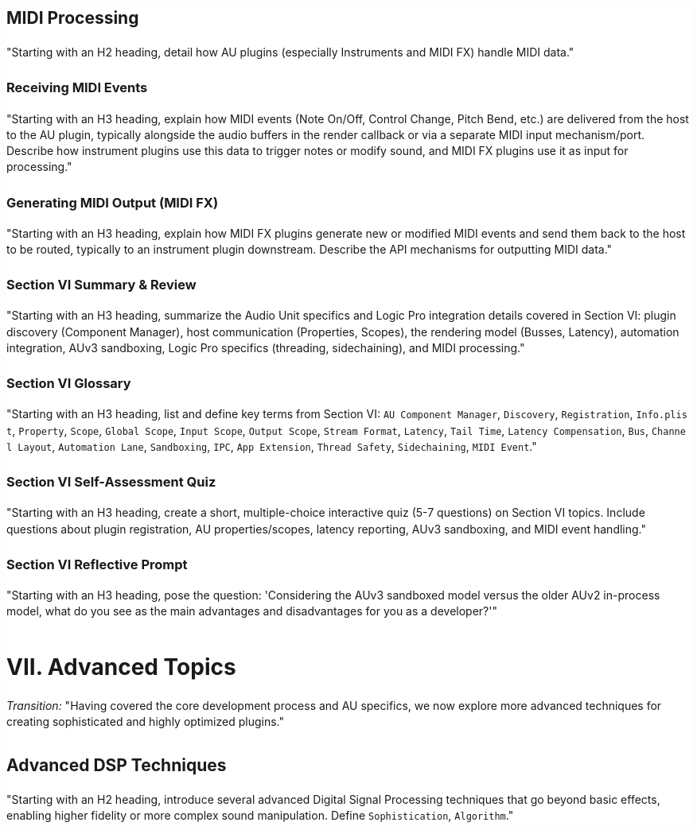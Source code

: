 ## MIDI Processing
"<prompt>Starting with an H2 heading, detail how AU plugins (especially Instruments and MIDI FX) handle MIDI data.</prompt>"

### Receiving MIDI Events
"<prompt>Starting with an H3 heading, explain how MIDI events (Note On/Off, Control Change, Pitch Bend, etc.) are delivered from the host to the AU plugin, typically alongside the audio buffers in the render callback or via a separate MIDI input mechanism/port. Describe how instrument plugins use this data to trigger notes or modify sound, and MIDI FX plugins use it as input for processing.</prompt>"

### Generating MIDI Output (MIDI FX)
"<prompt>Starting with an H3 heading, explain how MIDI FX plugins generate new or modified MIDI events and send them back to the host to be routed, typically to an instrument plugin downstream. Describe the API mechanisms for outputting MIDI data.</prompt>"

### Section VI Summary & Review
"<prompt>Starting with an H3 heading, summarize the Audio Unit specifics and Logic Pro integration details covered in Section VI: plugin discovery (Component Manager), host communication (Properties, Scopes), the rendering model (Busses, Latency), automation integration, AUv3 sandboxing, Logic Pro specifics (threading, sidechaining), and MIDI processing.</prompt>"

### Section VI Glossary
"<prompt>Starting with an H3 heading, list and define key terms from Section VI: `AU Component Manager`, `Discovery`, `Registration`, `Info.plist`, `Property`, `Scope`, `Global Scope`, `Input Scope`, `Output Scope`, `Stream Format`, `Latency`, `Tail Time`, `Latency Compensation`, `Bus`, `Channel Layout`, `Automation Lane`, `Sandboxing`, `IPC`, `App Extension`, `Thread Safety`, `Sidechaining`, `MIDI Event`.</prompt>"

### Section VI Self-Assessment Quiz
"<prompt>Starting with an H3 heading, create a short, multiple-choice interactive quiz (5-7 questions) on Section VI topics. Include questions about plugin registration, AU properties/scopes, latency reporting, AUv3 sandboxing, and MIDI event handling.</prompt>"

### Section VI Reflective Prompt
"<prompt>Starting with an H3 heading, pose the question: 'Considering the AUv3 sandboxed model versus the older AUv2 in-process model, what do you see as the main advantages and disadvantages for you as a developer?'</prompt>"

# VII. Advanced Topics

*Transition:* "Having covered the core development process and AU specifics, we now explore more advanced techniques for creating sophisticated and highly optimized plugins."

## Advanced DSP Techniques
"<prompt>Starting with an H2 heading, introduce several advanced Digital Signal Processing techniques that go beyond basic effects, enabling higher fidelity or more complex sound manipulation. Define `Sophistication`, `Algorithm`.</prompt>"
